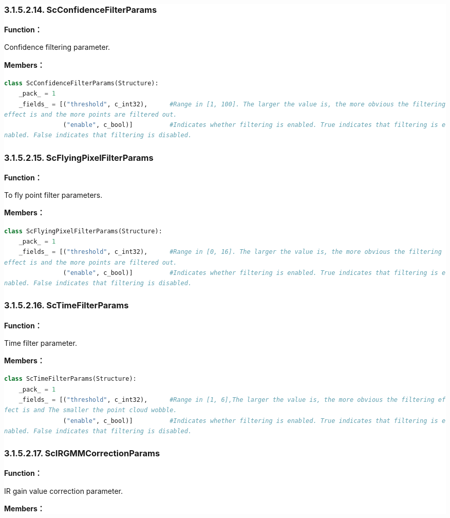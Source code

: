### 3.1.5.2.14. ScConfidenceFilterParams

**Function：**

Confidence filtering parameter.

**Members：**

```python
class ScConfidenceFilterParams(Structure):
    _pack_ = 1
    _fields_ = [("threshold", c_int32),      #Range in [1, 100]. The larger the value is, the more obvious the filtering effect is and the more points are filtered out.
                ("enable", c_bool)]          #Indicates whether filtering is enabled. True indicates that filtering is enabled. False indicates that filtering is disabled.
```

### 3.1.5.2.15. ScFlyingPixelFilterParams

**Function：**

To fly point filter parameters.

**Members：**

```python
class ScFlyingPixelFilterParams(Structure):
    _pack_ = 1
    _fields_ = [("threshold", c_int32),      #Range in [0, 16]. The larger the value is, the more obvious the filtering effect is and the more points are filtered out.
                ("enable", c_bool)]          #Indicates whether filtering is enabled. True indicates that filtering is enabled. False indicates that filtering is disabled.
```

### 3.1.5.2.16. ScTimeFilterParams

**Function：**

Time filter parameter.

**Members：**

```python
class ScTimeFilterParams(Structure):
    _pack_ = 1
    _fields_ = [("threshold", c_int32),      #Range in [1, 6],The larger the value is, the more obvious the filtering effect is and The smaller the point cloud wobble.
                ("enable", c_bool)]          #Indicates whether filtering is enabled. True indicates that filtering is enabled. False indicates that filtering is disabled.
```

### 3.1.5.2.17. ScIRGMMCorrectionParams

**Function：**

IR gain value correction parameter.

**Members：**
